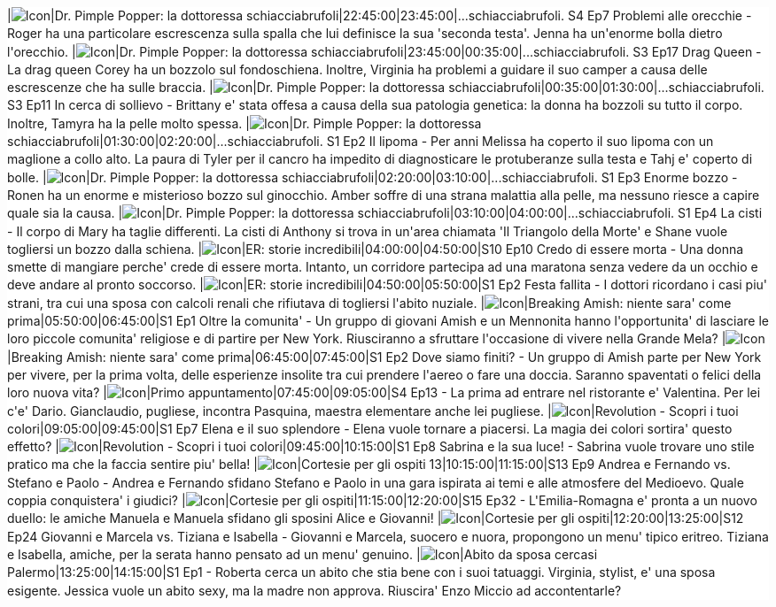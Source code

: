 |![Icon](https://guidatv.sky.it/uuid/6460100c-92b4-401c-b447-2d361ca089ca/cover?md5ChecksumParam=766440aef265a90cbe830543ff9cbdaf)|Dr. Pimple Popper: la dottoressa schiacciabrufoli|22:45:00|23:45:00|...schiacciabrufoli. S4 Ep7 Problemi alle orecchie - Roger ha una particolare escrescenza sulla spalla che lui definisce la sua &#039;seconda testa&#039;. Jenna ha un&#039;enorme bolla dietro l&#039;orecchio.
|![Icon](https://guidatv.sky.it/uuid/be054480-1666-4610-b068-2b0162c66cf7/cover?md5ChecksumParam=67180ed7861471741d1b3b163539ad92)|Dr. Pimple Popper: la dottoressa schiacciabrufoli|23:45:00|00:35:00|...schiacciabrufoli. S3 Ep17 Drag Queen - La drag queen Corey ha un bozzolo sul fondoschiena. Inoltre, Virginia ha problemi a guidare il suo camper a causa delle escrescenze che ha sulle braccia.
|![Icon](https://guidatv.sky.it/uuid/be054480-1666-4610-b068-2b0162c66cf7/cover?md5ChecksumParam=67180ed7861471741d1b3b163539ad92)|Dr. Pimple Popper: la dottoressa schiacciabrufoli|00:35:00|01:30:00|...schiacciabrufoli. S3 Ep11 In cerca di sollievo - Brittany e&#039; stata offesa a causa della sua patologia genetica: la donna ha bozzoli su tutto il corpo. Inoltre, Tamyra ha la pelle molto spessa.
|![Icon](https://guidatv.sky.it/uuid/intrattenimento_cover_oiOcEGjG-.png)|Dr. Pimple Popper: la dottoressa schiacciabrufoli|01:30:00|02:20:00|...schiacciabrufoli. S1 Ep2 Il lipoma - Per anni Melissa ha coperto il suo lipoma con un maglione a collo alto. La paura di Tyler per il cancro ha impedito di diagnosticare le protuberanze sulla testa e Tahj e&#039; coperto di bolle.
|![Icon](https://guidatv.sky.it/uuid/intrattenimento_cover_oiOcEGjG-.png)|Dr. Pimple Popper: la dottoressa schiacciabrufoli|02:20:00|03:10:00|...schiacciabrufoli. S1 Ep3 Enorme bozzo - Ronen ha un enorme e misterioso bozzo sul ginocchio. Amber soffre di una strana malattia alla pelle, ma nessuno riesce a capire quale sia la causa.
|![Icon](https://guidatv.sky.it/uuid/intrattenimento_cover_oiOcEGjG-.png)|Dr. Pimple Popper: la dottoressa schiacciabrufoli|03:10:00|04:00:00|...schiacciabrufoli. S1 Ep4 La cisti - Il corpo di Mary ha taglie differenti. La cisti di Anthony si trova in un&#039;area chiamata &#039;Il Triangolo della Morte&#039; e Shane vuole togliersi un bozzo dalla schiena.
|![Icon](https://guidatv.sky.it/uuid/intrattenimento_cover_oiOcEGjG-.png)|ER: storie incredibili|04:00:00|04:50:00|S10 Ep10 Credo di essere morta - Una donna smette di mangiare perche&#039; crede di essere morta. Intanto, un corridore partecipa ad una maratona senza vedere da un occhio e deve andare al pronto soccorso.
|![Icon](https://guidatv.sky.it/uuid/intrattenimento_cover_oiOcEGjG-.png)|ER: storie incredibili|04:50:00|05:50:00|S1 Ep2 Festa fallita - I dottori ricordano i casi piu&#039; strani, tra cui una sposa con calcoli renali che rifiutava di togliersi l&#039;abito nuziale.
|![Icon](https://guidatv.sky.it/uuid/7c9b5442-4ef5-4774-beab-227923f4a2df/cover?md5ChecksumParam=ec1e270174aa642df1481a260f9058f9)|Breaking Amish: niente sara&#039; come prima|05:50:00|06:45:00|S1 Ep1 Oltre la comunita&#039; - Un gruppo di giovani Amish e un Mennonita hanno l&#039;opportunita&#039; di lasciare le loro piccole comunita&#039; religiose e di partire per New York. Riusciranno a sfruttare l&#039;occasione di vivere nella Grande Mela?
|![Icon](https://guidatv.sky.it/uuid/6eb462c3-c2ff-4c4c-b1f1-24e762f74c72/cover?md5ChecksumParam=ec1e270174aa642df1481a260f9058f9)|Breaking Amish: niente sara&#039; come prima|06:45:00|07:45:00|S1 Ep2 Dove siamo finiti? - Un gruppo di Amish parte per New York per vivere, per la prima volta, delle esperienze insolite tra cui prendere l&#039;aereo o fare una doccia. Saranno spaventati o felici della loro nuova vita?
|![Icon](https://guidatv.sky.it/uuid/intrattenimento_cover_oiOcEGjG-.png)|Primo appuntamento|07:45:00|09:05:00|S4 Ep13 - La prima ad entrare nel ristorante e&#039; Valentina. Per lei c&#039;e&#039; Dario. Gianclaudio, pugliese, incontra Pasquina, maestra elementare anche lei pugliese.
|![Icon](https://guidatv.sky.it/uuid/intrattenimento_cover_oiOcEGjG-.png)|Revolution - Scopri i tuoi colori|09:05:00|09:45:00|S1 Ep7 Elena e il suo splendore - Elena vuole tornare a piacersi. La magia dei colori sortira&#039; questo effetto?
|![Icon](https://guidatv.sky.it/uuid/intrattenimento_cover_oiOcEGjG-.png)|Revolution - Scopri i tuoi colori|09:45:00|10:15:00|S1 Ep8 Sabrina e la sua luce! - Sabrina vuole trovare uno stile pratico ma che la faccia sentire piu&#039; bella!
|![Icon](https://guidatv.sky.it/uuid/intrattenimento_cover_oiOcEGjG-.png)|Cortesie per gli ospiti 13|10:15:00|11:15:00|S13 Ep9 Andrea e Fernando vs. Stefano e Paolo - Andrea e Fernando sfidano Stefano e Paolo in una gara ispirata ai temi e alle atmosfere del Medioevo. Quale coppia conquistera&#039; i giudici?
|![Icon](https://guidatv.sky.it/uuid/dd3618ba-13e7-4462-ab0e-ad9a52d26f55/cover?md5ChecksumParam=e7ca36d544a3680a4c5a1f2a5f06c037)|Cortesie per gli ospiti|11:15:00|12:20:00|S15 Ep32 - L&#039;Emilia-Romagna e&#039; pronta a un nuovo duello: le amiche Manuela e Manuela sfidano gli sposini Alice e Giovanni!
|![Icon](https://guidatv.sky.it/uuid/dd0311ba-b351-4a8e-af0c-940949c130cc/cover?md5ChecksumParam=e7ca36d544a3680a4c5a1f2a5f06c037)|Cortesie per gli ospiti|12:20:00|13:25:00|S12 Ep24 Giovanni e Marcela vs. Tiziana e Isabella - Giovanni e Marcela, suocero e nuora, propongono un menu&#039; tipico eritreo. Tiziana e Isabella, amiche, per la serata hanno pensato ad un menu&#039; genuino.
|![Icon](https://guidatv.sky.it/uuid/intrattenimento_cover_oiOcEGjG-.png)|Abito da sposa cercasi Palermo|13:25:00|14:15:00|S1 Ep1 - Roberta cerca un abito che stia bene con i suoi tatuaggi. Virginia, stylist, e&#039; una sposa esigente. Jessica vuole un abito sexy, ma la madre non approva. Riuscira&#039; Enzo Miccio ad accontentarle?